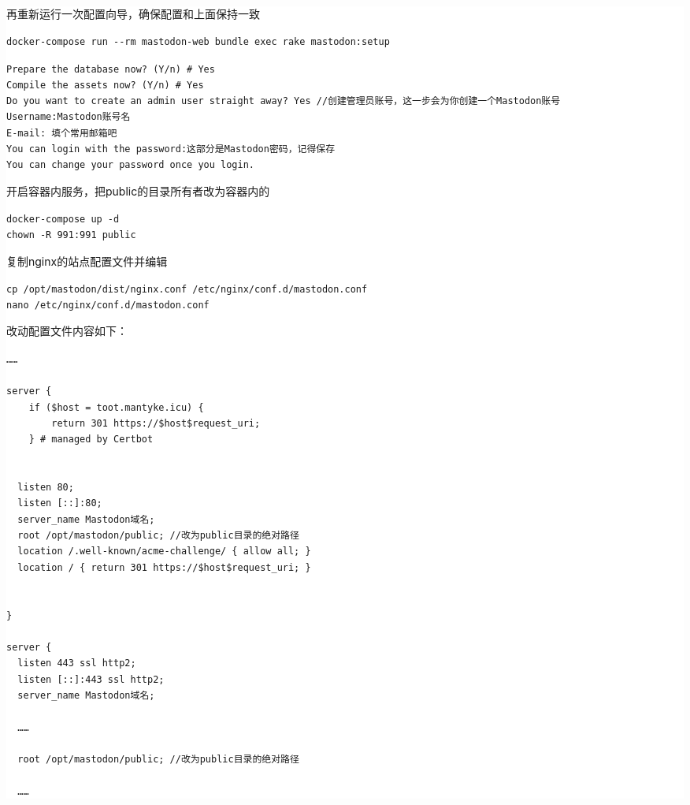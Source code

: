 再重新运行一次配置向导，确保配置和上面保持一致

```
docker-compose run --rm mastodon-web bundle exec rake mastodon:setup
```

```
Prepare the database now? (Y/n) # Yes
Compile the assets now? (Y/n) # Yes
Do you want to create an admin user straight away? Yes //创建管理员账号，这一步会为你创建一个Mastodon账号
Username:Mastodon账号名
E-mail: 填个常用邮箱吧
You can login with the password:这部分是Mastodon密码，记得保存
You can change your password once you login.
```

开启容器内服务，把public的目录所有者改为容器内的

```
docker-compose up -d
chown -R 991:991 public
```

复制nginx的站点配置文件并编辑

```
cp /opt/mastodon/dist/nginx.conf /etc/nginx/conf.d/mastodon.conf
nano /etc/nginx/conf.d/mastodon.conf
```

改动配置文件内容如下：

```
……

server {
    if ($host = toot.mantyke.icu) {
        return 301 https://$host$request_uri;
    } # managed by Certbot


  listen 80;
  listen [::]:80;
  server_name Mastodon域名; 
  root /opt/mastodon/public; //改为public目录的绝对路径
  location /.well-known/acme-challenge/ { allow all; }
  location / { return 301 https://$host$request_uri; }


}

server {
  listen 443 ssl http2;
  listen [::]:443 ssl http2;
  server_name Mastodon域名;
  
  ……

  root /opt/mastodon/public; //改为public目录的绝对路径
  
  ……
```
